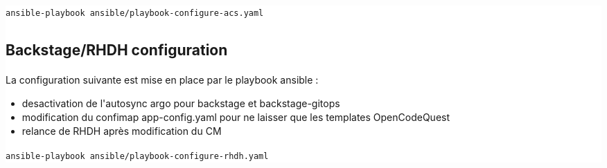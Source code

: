 ```sh
ansible-playbook ansible/playbook-configure-acs.yaml
```

## Backstage/RHDH configuration
La configuration suivante est mise en place par le playbook ansible : 
- desactivation de l'autosync argo pour backstage et backstage-gitops
- modification du confimap app-config.yaml pour ne laisser que les templates OpenCodeQuest
- relance de RHDH après modification du CM

```sh
ansible-playbook ansible/playbook-configure-rhdh.yaml
```
